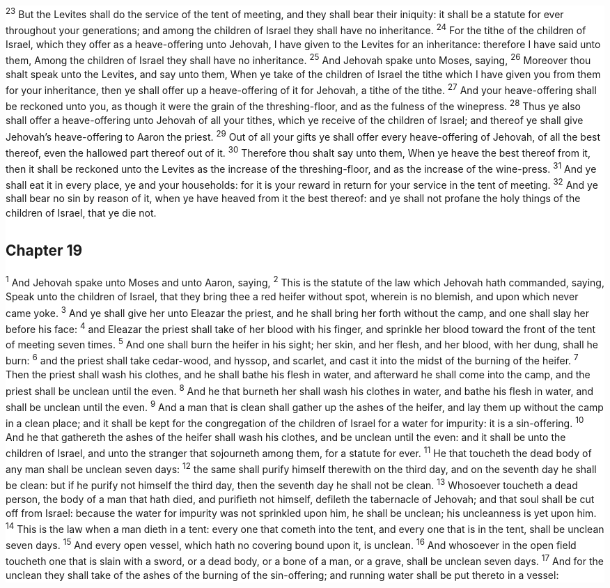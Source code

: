 <sup>23</sup> But the Levites shall do the service of the tent of meeting, and they shall bear their iniquity: it shall be a statute for ever throughout your generations; and among the children of Israel they shall have no inheritance.
<sup>24</sup> For the tithe of the children of Israel, which they offer as a heave-offering unto Jehovah, I have given to the Levites for an inheritance: therefore I have said unto them, Among the children of Israel they shall have no inheritance.
<sup>25</sup> And Jehovah spake unto Moses, saying,
<sup>26</sup> Moreover thou shalt speak unto the Levites, and say unto them, When ye take of the children of Israel the tithe which I have given you from them for your inheritance, then ye shall offer up a heave-offering of it for Jehovah, a tithe of the tithe.
<sup>27</sup> And your heave-offering shall be reckoned unto you, as though it were the grain of the threshing-floor, and as the fulness of the winepress.
<sup>28</sup> Thus ye also shall offer a heave-offering unto Jehovah of all your tithes, which ye receive of the children of Israel; and thereof ye shall give Jehovah’s heave-offering to Aaron the priest.
<sup>29</sup> Out of all your gifts ye shall offer every heave-offering of Jehovah, of all the best thereof, even the hallowed part thereof out of it.
<sup>30</sup> Therefore thou shalt say unto them, When ye heave the best thereof from it, then it shall be reckoned unto the Levites as the increase of the threshing-floor, and as the increase of the wine-press.
<sup>31</sup> And ye shall eat it in every place, ye and your households: for it is your reward in return for your service in the tent of meeting.
<sup>32</sup> And ye shall bear no sin by reason of it, when ye have heaved from it the best thereof: and ye shall not profane the holy things of the children of Israel, that ye die not.
## Chapter 19

<sup>1</sup> And Jehovah spake unto Moses and unto Aaron, saying,
<sup>2</sup> This is the statute of the law which Jehovah hath commanded, saying, Speak unto the children of Israel, that they bring thee a red heifer without spot, wherein is no blemish, and upon which never came yoke.
<sup>3</sup> And ye shall give her unto Eleazar the priest, and he shall bring her forth without the camp, and one shall slay her before his face:
<sup>4</sup> and Eleazar the priest shall take of her blood with his finger, and sprinkle her blood toward the front of the tent of meeting seven times.
<sup>5</sup> And one shall burn the heifer in his sight; her skin, and her flesh, and her blood, with her dung, shall he burn:
<sup>6</sup> and the priest shall take cedar-wood, and hyssop, and scarlet, and cast it into the midst of the burning of the heifer.
<sup>7</sup> Then the priest shall wash his clothes, and he shall bathe his flesh in water, and afterward he shall come into the camp, and the priest shall be unclean until the even.
<sup>8</sup> And he that burneth her shall wash his clothes in water, and bathe his flesh in water, and shall be unclean until the even.
<sup>9</sup> And a man that is clean shall gather up the ashes of the heifer, and lay them up without the camp in a clean place; and it shall be kept for the congregation of the children of Israel for a water for impurity: it is a sin-offering.
<sup>10</sup> And he that gathereth the ashes of the heifer shall wash his clothes, and be unclean until the even: and it shall be unto the children of Israel, and unto the stranger that sojourneth among them, for a statute for ever.
<sup>11</sup> He that toucheth the dead body of any man shall be unclean seven days:
<sup>12</sup> the same shall purify himself therewith on the third day, and on the seventh day he shall be clean: but if he purify not himself the third day, then the seventh day he shall not be clean.
<sup>13</sup> Whosoever toucheth a dead person, the body of a man that hath died, and purifieth not himself, defileth the tabernacle of Jehovah; and that soul shall be cut off from Israel: because the water for impurity was not sprinkled upon him, he shall be unclean; his uncleanness is yet upon him.
<sup>14</sup> This is the law when a man dieth in a tent: every one that cometh into the tent, and every one that is in the tent, shall be unclean seven days.
<sup>15</sup> And every open vessel, which hath no covering bound upon it, is unclean.
<sup>16</sup> And whosoever in the open field toucheth one that is slain with a sword, or a dead body, or a bone of a man, or a grave, shall be unclean seven days.
<sup>17</sup> And for the unclean they shall take of the ashes of the burning of the sin-offering; and running water shall be put thereto in a vessel:
